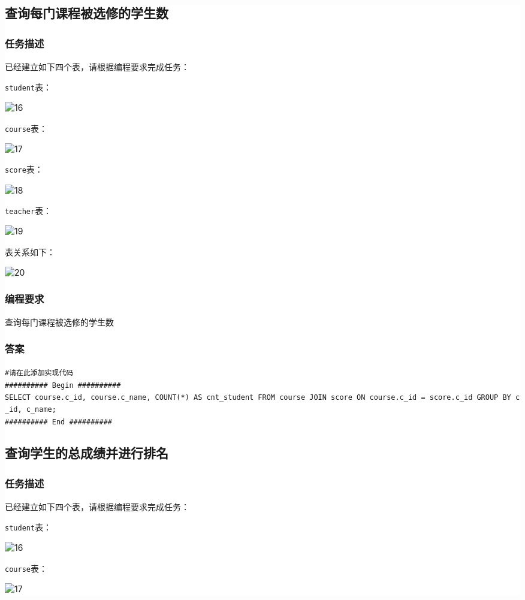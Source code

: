 ## 查询每门课程被选修的学生数

### 任务描述

已经建立如下四个表，请根据编程要求完成任务： 

`student`表：

![16](C:\Users\WH\Desktop\数据库\16.png) 

`course`表：

 ![17](C:\Users\WH\Desktop\数据库\17.png) 

`score`表：

![18](C:\Users\WH\Desktop\数据库\18.png) 

`teacher`表：

![19](C:\Users\WH\Desktop\数据库\19.png)

表关系如下：

![20](C:\Users\WH\Desktop\数据库\20.png)

### 编程要求

查询每门课程被选修的学生数

### 答案

```mysql
#请在此添加实现代码
########## Begin ##########
SELECT course.c_id, course.c_name, COUNT(*) AS cnt_student FROM course JOIN score ON course.c_id = score.c_id GROUP BY c_id, c_name;
########## End ##########
```

## 查询学生的总成绩并进行排名

### 任务描述

已经建立如下四个表，请根据编程要求完成任务： 

`student`表：

![16](C:\Users\WH\Desktop\数据库\16.png) 

`course`表：

 ![17](C:\Users\WH\Desktop\数据库\17.png) 
